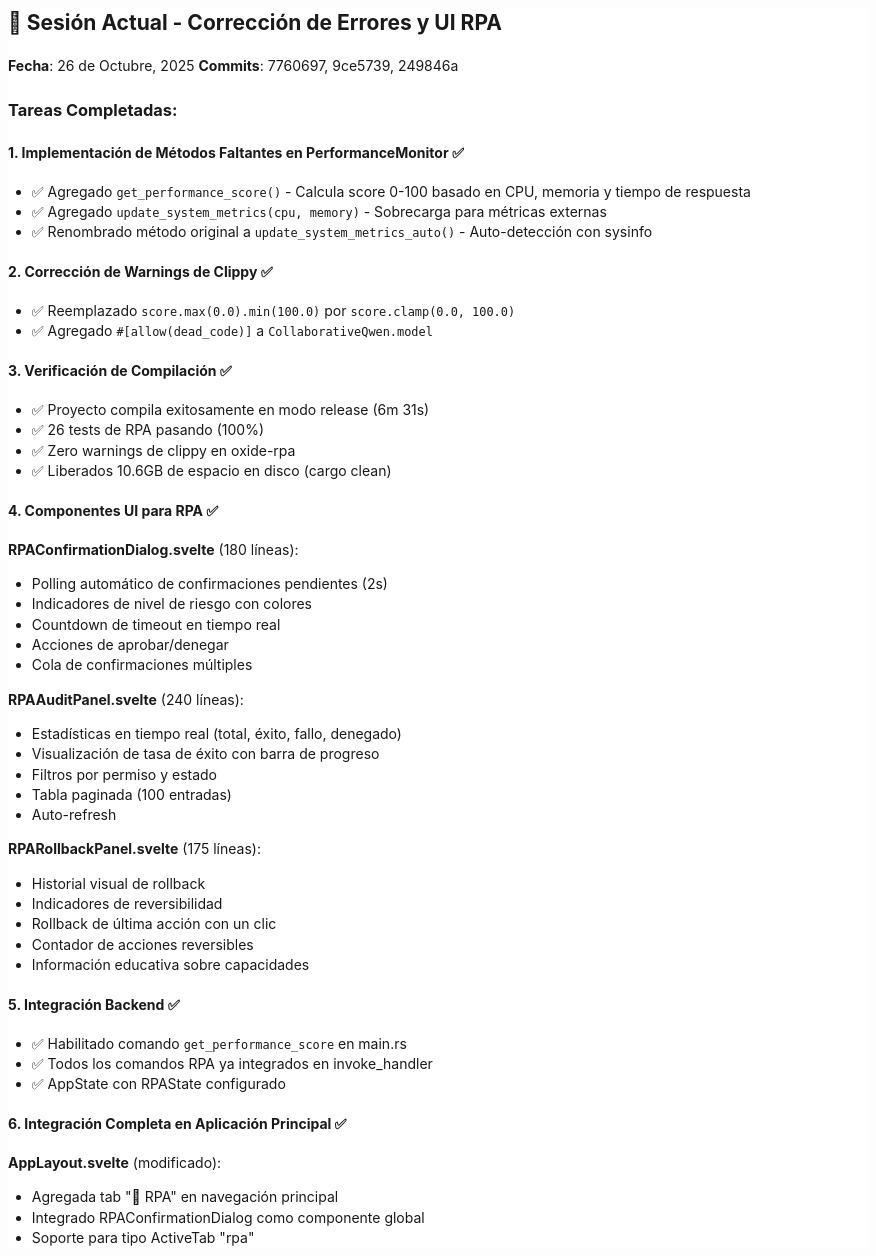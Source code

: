 ## 🔧 Sesión Actual - Corrección de Errores y UI RPA

**Fecha**: 26 de Octubre, 2025
**Commits**: 7760697, 9ce5739, 249846a

### Tareas Completadas:

#### 1. Implementación de Métodos Faltantes en PerformanceMonitor ✅
- ✅ Agregado `get_performance_score()` - Calcula score 0-100 basado en CPU, memoria y tiempo de respuesta
- ✅ Agregado `update_system_metrics(cpu, memory)` - Sobrecarga para métricas externas
- ✅ Renombrado método original a `update_system_metrics_auto()` - Auto-detección con sysinfo

#### 2. Corrección de Warnings de Clippy ✅
- ✅ Reemplazado `score.max(0.0).min(100.0)` por `score.clamp(0.0, 100.0)`
- ✅ Agregado `#[allow(dead_code)]` a `CollaborativeQwen.model`

#### 3. Verificación de Compilación ✅
- ✅ Proyecto compila exitosamente en modo release (6m 31s)
- ✅ 26 tests de RPA pasando (100%)
- ✅ Zero warnings de clippy en oxide-rpa
- ✅ Liberados 10.6GB de espacio en disco (cargo clean)

#### 4. Componentes UI para RPA ✅
**RPAConfirmationDialog.svelte** (180 líneas):
- Polling automático de confirmaciones pendientes (2s)
- Indicadores de nivel de riesgo con colores
- Countdown de timeout en tiempo real
- Acciones de aprobar/denegar
- Cola de confirmaciones múltiples

**RPAAuditPanel.svelte** (240 líneas):
- Estadísticas en tiempo real (total, éxito, fallo, denegado)
- Visualización de tasa de éxito con barra de progreso
- Filtros por permiso y estado
- Tabla paginada (100 entradas)
- Auto-refresh

**RPARollbackPanel.svelte** (175 líneas):
- Historial visual de rollback
- Indicadores de reversibilidad
- Rollback de última acción con un clic
- Contador de acciones reversibles
- Información educativa sobre capacidades

#### 5. Integración Backend ✅
- ✅ Habilitado comando `get_performance_score` en main.rs
- ✅ Todos los comandos RPA ya integrados en invoke_handler
- ✅ AppState con RPAState configurado

#### 6. Integración Completa en Aplicación Principal ✅
**AppLayout.svelte** (modificado):
- Agregada tab "🤖 RPA" en navegación principal
- Integrado RPAConfirmationDialog como componente global
- Soporte para tipo ActiveTab "rpa"
